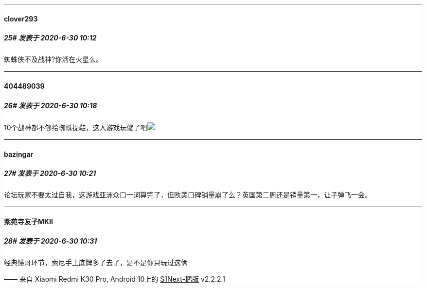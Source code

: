 




*****

####  clover293  
##### 25#       发表于 2020-6-30 10:12




蜘蛛侠不及战神?你活在火星么。







*****

####  404489039  
##### 26#       发表于 2020-6-30 10:18




10个战神都不够给蜘蛛提鞋，这人游戏玩傻了吧<img src="https://static.saraba1st.com/image/smiley/face2017/037.png" referrerpolicy="no-referrer">







*****

####  bazingar  
##### 27#       发表于 2020-6-30 10:21




论坛玩家不要太过自我，这游戏亚洲众口一词算完了，但欧美口碑销量崩了么？英国第二周还是销量第一，让子弹飞一会。







*****

####  紫苑寺友子MKII  
##### 28#       发表于 2020-6-30 10:31




经典懂哥环节，索尼手上底牌多了去了，是不是你只玩过这俩

—— 来自 Xiaomi Redmi K30 Pro, Android 10上的 [S1Next-鹅版](https://github.com/ykrank/S1-Next/releases) v2.2.2.1




